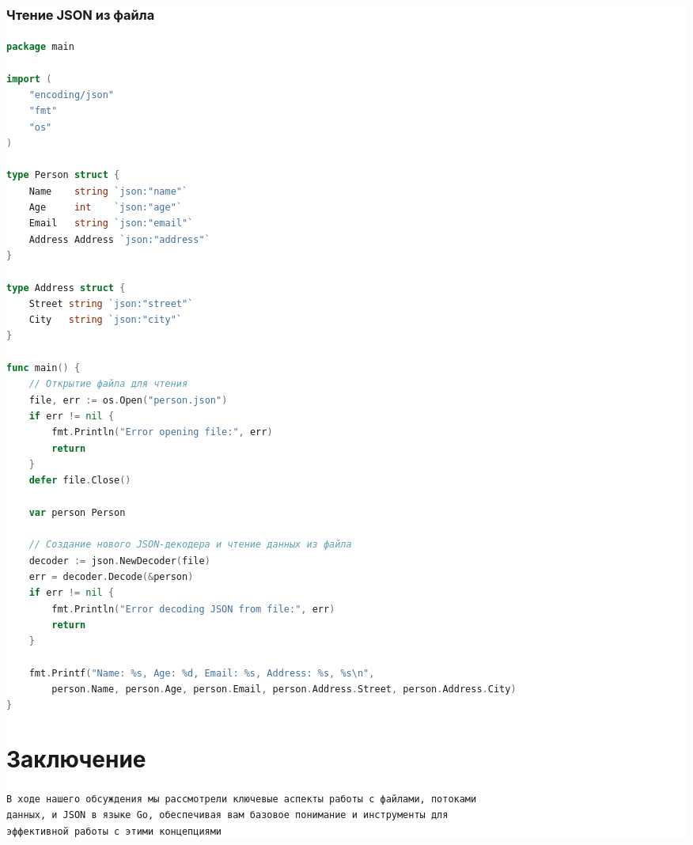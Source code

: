 ### Чтение JSON из файла

```go
package main

import (
	"encoding/json"
	"fmt"
	"os"
)

type Person struct {
	Name    string `json:"name"`
	Age     int    `json:"age"`
	Email   string `json:"email"`
	Address Address `json:"address"`
}

type Address struct {
	Street string `json:"street"`
	City   string `json:"city"`
}

func main() {
	// Открытие файла для чтения
	file, err := os.Open("person.json")
	if err != nil {
		fmt.Println("Error opening file:", err)
		return
	}
	defer file.Close()

	var person Person

	// Создание нового JSON-декодера и чтение данных из файла
	decoder := json.NewDecoder(file)
	err = decoder.Decode(&person)
	if err != nil {
		fmt.Println("Error decoding JSON from file:", err)
		return
	}

	fmt.Printf("Name: %s, Age: %d, Email: %s, Address: %s, %s\n",
		person.Name, person.Age, person.Email, person.Address.Street, person.Address.City)
}
```

# Заключение
    В ходе нашего обсуждения мы рассмотрели ключевые аспекты работы с файлами, потоками
    данных, и JSON в языке Go, обеспечивая вам базовое понимание и инструменты для 
    эффективной работы с этими концепциями
